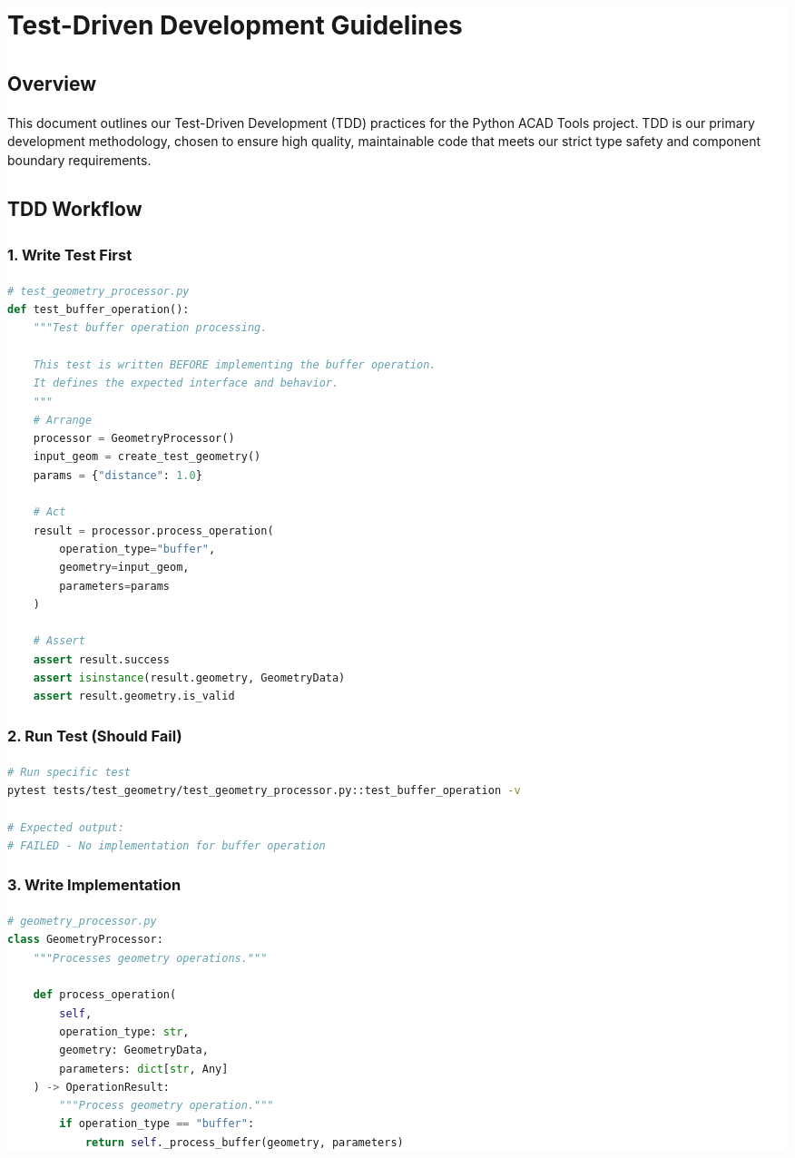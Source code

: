 # Test-Driven Development Guidelines

## Overview

This document outlines our Test-Driven Development (TDD) practices for the Python ACAD Tools project. TDD is our primary development methodology, chosen to ensure high quality, maintainable code that meets our strict type safety and component boundary requirements.

## TDD Workflow

### 1. Write Test First
```python
# test_geometry_processor.py
def test_buffer_operation():
    """Test buffer operation processing.

    This test is written BEFORE implementing the buffer operation.
    It defines the expected interface and behavior.
    """
    # Arrange
    processor = GeometryProcessor()
    input_geom = create_test_geometry()
    params = {"distance": 1.0}

    # Act
    result = processor.process_operation(
        operation_type="buffer",
        geometry=input_geom,
        parameters=params
    )

    # Assert
    assert result.success
    assert isinstance(result.geometry, GeometryData)
    assert result.geometry.is_valid
```

### 2. Run Test (Should Fail)
```bash
# Run specific test
pytest tests/test_geometry/test_geometry_processor.py::test_buffer_operation -v

# Expected output:
# FAILED - No implementation for buffer operation
```

### 3. Write Implementation
```python
# geometry_processor.py
class GeometryProcessor:
    """Processes geometry operations."""

    def process_operation(
        self,
        operation_type: str,
        geometry: GeometryData,
        parameters: dict[str, Any]
    ) -> OperationResult:
        """Process geometry operation."""
        if operation_type == "buffer":
            return self._process_buffer(geometry, parameters)
```